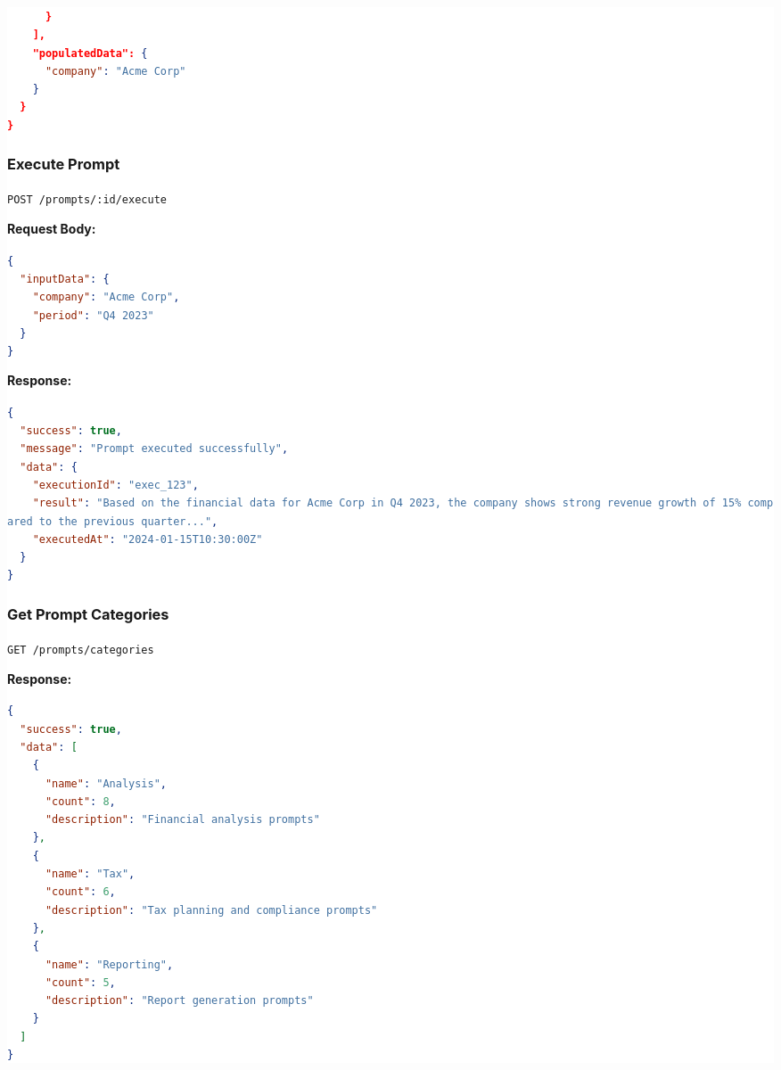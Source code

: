 ```json
      }
    ],
    "populatedData": {
      "company": "Acme Corp"
    }
  }
}
```

### Execute Prompt
```http
POST /prompts/:id/execute
```

**Request Body:**
```json
{
  "inputData": {
    "company": "Acme Corp",
    "period": "Q4 2023"
  }
}
```

**Response:**
```json
{
  "success": true,
  "message": "Prompt executed successfully",
  "data": {
    "executionId": "exec_123",
    "result": "Based on the financial data for Acme Corp in Q4 2023, the company shows strong revenue growth of 15% compared to the previous quarter...",
    "executedAt": "2024-01-15T10:30:00Z"
  }
}
```

### Get Prompt Categories
```http
GET /prompts/categories
```

**Response:**
```json
{
  "success": true,
  "data": [
    {
      "name": "Analysis",
      "count": 8,
      "description": "Financial analysis prompts"
    },
    {
      "name": "Tax",
      "count": 6,
      "description": "Tax planning and compliance prompts"
    },
    {
      "name": "Reporting",
      "count": 5,
      "description": "Report generation prompts"
    }
  ]
}
```
